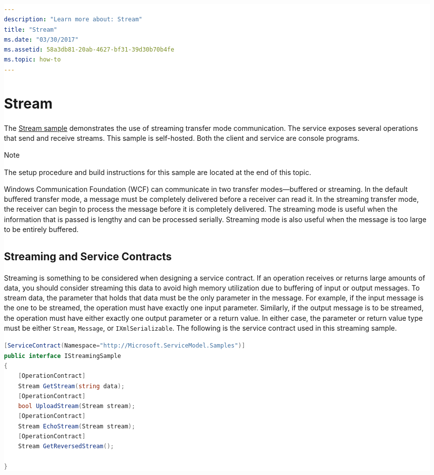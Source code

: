 ```yaml
---
description: "Learn more about: Stream"
title: "Stream"
ms.date: "03/30/2017"
ms.assetid: 58a3db81-20ab-4627-bf31-39d30b70b4fe
ms.topic: how-to
---
```

# Stream

The [Stream sample](https://github.com/dotnet/samples/tree/main/framework/wcf) demonstrates the use of streaming transfer mode communication. The service exposes several operations that send and receive streams. This sample is self-hosted. Both the client and service are console programs.

> [!NOTE]
> The setup procedure and build instructions for this sample are located at the end of this topic.

Windows Communication Foundation (WCF) can communicate in two transfer modes—buffered or streaming. In the default buffered transfer mode, a message must be completely delivered before a receiver can read it. In the streaming transfer mode, the receiver can begin to process the message before it is completely delivered. The streaming mode is useful when the information that is passed is lengthy and can be processed serially. Streaming mode is also useful when the message is too large to be entirely buffered.

## Streaming and Service Contracts

Streaming is something to be considered when designing a service contract. If an operation receives or returns large amounts of data, you should consider streaming this data to avoid high memory utilization due to buffering of input or output messages. To stream data, the parameter that holds that data must be the only parameter in the message. For example, if the input message is the one to be streamed, the operation must have exactly one input parameter. Similarly, if the output message is to be streamed, the operation must have either exactly one output parameter or a return value. In either case, the parameter or return value type must be either `Stream`, `Message`, or `IXmlSerializable`. The following is the service contract used in this streaming sample.

```csharp
[ServiceContract(Namespace="http://Microsoft.ServiceModel.Samples")]
public interface IStreamingSample
{
    [OperationContract]
    Stream GetStream(string data);
    [OperationContract]
    bool UploadStream(Stream stream);
    [OperationContract]
    Stream EchoStream(Stream stream);
    [OperationContract]
    Stream GetReversedStream();

}
```
